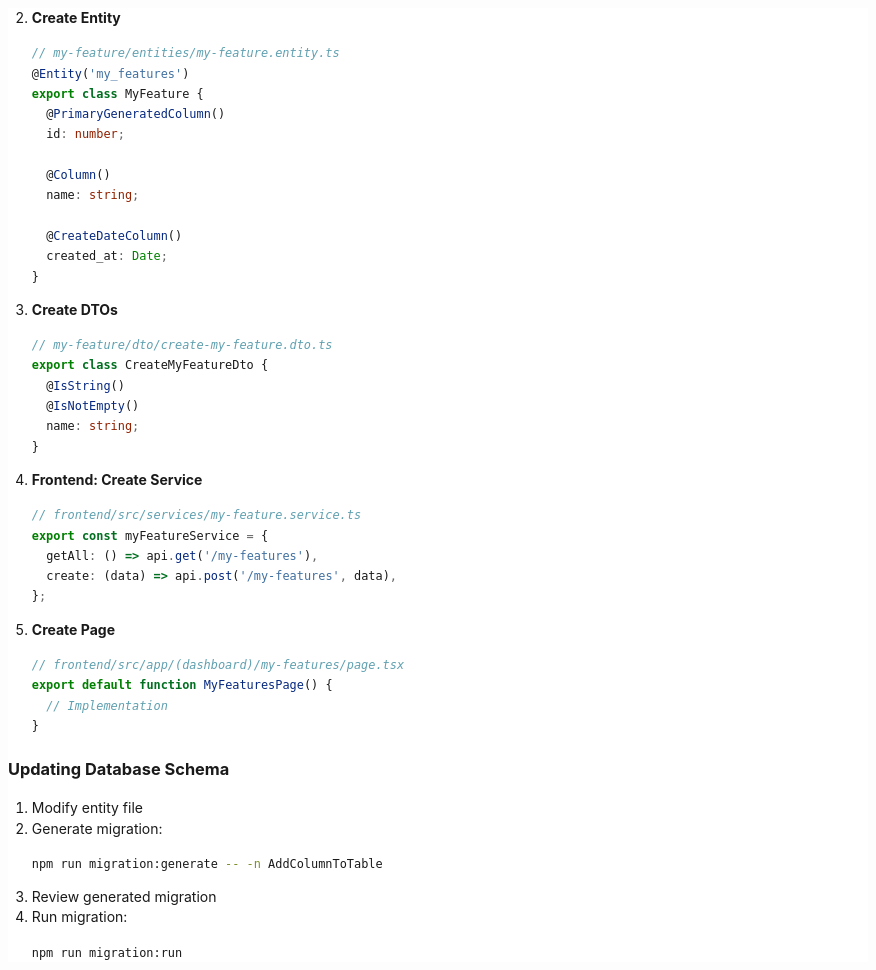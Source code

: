 2. **Create Entity**
   ```typescript
   // my-feature/entities/my-feature.entity.ts
   @Entity('my_features')
   export class MyFeature {
     @PrimaryGeneratedColumn()
     id: number;
     
     @Column()
     name: string;
     
     @CreateDateColumn()
     created_at: Date;
   }
   ```

3. **Create DTOs**
   ```typescript
   // my-feature/dto/create-my-feature.dto.ts
   export class CreateMyFeatureDto {
     @IsString()
     @IsNotEmpty()
     name: string;
   }
   ```

4. **Frontend: Create Service**
   ```typescript
   // frontend/src/services/my-feature.service.ts
   export const myFeatureService = {
     getAll: () => api.get('/my-features'),
     create: (data) => api.post('/my-features', data),
   };
   ```

5. **Create Page**
   ```typescript
   // frontend/src/app/(dashboard)/my-features/page.tsx
   export default function MyFeaturesPage() {
     // Implementation
   }
   ```

### Updating Database Schema

1. Modify entity file
2. Generate migration:
   ```bash
   npm run migration:generate -- -n AddColumnToTable
   ```
3. Review generated migration
4. Run migration:
   ```bash
   npm run migration:run
   ```
